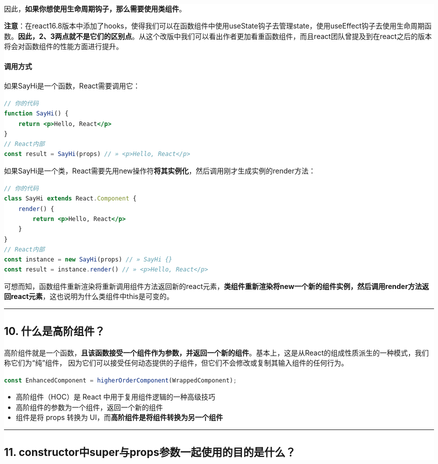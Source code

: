 因此，**如果你想使用生命周期钩子，那么需要使用类组件**。

**注意**：在react16.8版本中添加了hooks，使得我们可以在函数组件中使用useState钩子去管理state，使用useEffect钩子去使用生命周期函数。**因此，2、3两点就不是它们的区别点**。从这个改版中我们可以看出作者更加看重函数组件，而且react团队曾提及到在react之后的版本将会对函数组件的性能方面进行提升。

#### 调用方式

如果SayHi是一个函数，React需要调用它：

```jsx
// 你的代码 
function SayHi() { 
    return <p>Hello, React</p> 
} 
// React内部 
const result = SayHi(props) // » <p>Hello, React</p>
```

如果SayHi是一个类，React需要先用new操作符**将其实例化**，然后调用刚才生成实例的render方法：

```jsx
// 你的代码 
class SayHi extends React.Component { 
    render() { 
        return <p>Hello, React</p> 
    } 
} 
// React内部 
const instance = new SayHi(props) // » SayHi {} 
const result = instance.render() // » <p>Hello, React</p>
```

可想而知，函数组件重新渲染将重新调用组件方法返回新的react元素，**类组件重新渲染将new一个新的组件实例，然后调用render方法返回react元素**，这也说明为什么类组件中this是可变的。



---

## 10. 什么是高阶组件？

高阶组件就是一个函数，**且该函数接受一个组件作为参数，并返回一个新的组件**。基本上，这是从React的组成性质派生的一种模式，我们称它们为“纯”组件， 因为它们可以接受任何动态提供的子组件，但它们不会修改或复制其输入组件的任何行为。

```js
const EnhancedComponent = higherOrderComponent(WrappedComponent);
```

- 高阶组件（HOC）是 React 中用于复用组件逻辑的一种高级技巧
- 高阶组件的参数为一个组件，返回一个新的组件
- 组件是将 props 转换为 UI，而**高阶组件是将组件转换为另一个组件**



---

##  11. constructor中super与props参数一起使用的目的是什么？
